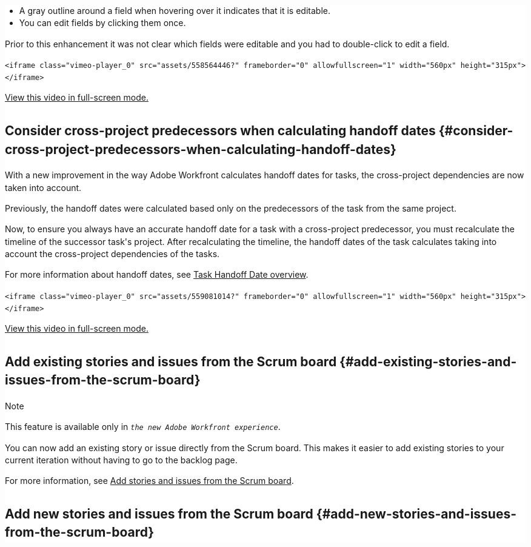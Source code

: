 *  A gray outline around a field when hovering over it indicates that it is editable.
*  You can edit fields by clicking them once.


Prior to this enhancement it was not clear which fields were editable and you had to double-click to edit a field.


`<iframe class="vimeo-player_0" src="assets/558564446?" frameborder="0" allowfullscreen="1" width="560px" height="315px"></iframe>` 


[View this video in full-screen mode.](https://vimeo.com/558564446/3c2245362f) 


## Consider cross-project predecessors when calculating handoff dates {#consider-cross-project-predecessors-when-calculating-handoff-dates}

With a new improvement in the way Adobe Workfront calculates handoff dates for tasks, the cross-project dependencies are now taken into account. 


Previously, the handoff dates were calculated based only on the predecessors of the task from the same project. 


Now, to ensure you always have an accurate handoff date for a task with a cross-project predecessor, you must recalculate the timeline of the successor task's project. After recalculating the timeline, the handoff dates of the task calculates taking into account the cross-project dependencies of the tasks.


For more information about handoff dates, see [Task Handoff Date overview](handoff-task-date.md).


`<iframe class="vimeo-player_0" src="assets/559081014?" frameborder="0" allowfullscreen="1" width="560px" height="315px"></iframe>` 


[View this video in full-screen mode.](https://vimeo.com/559081014/62ba0a3fcb) 


## Add existing stories and issues from the Scrum board {#add-existing-stories-and-issues-from-the-scrum-board}



>[!NOTE]
>
>This feature is available only in *`the new Adobe Workfront experience`*.


You can now add an existing story or issue directly from the Scrum board. This makes it easier to add existing stories to your current iteration without having to go to the backlog page.


For more information, see [Add stories and issues from the Scrum board](add-story-from-scrum-board.md).


## Add new stories and issues from the Scrum board {#add-new-stories-and-issues-from-the-scrum-board}
